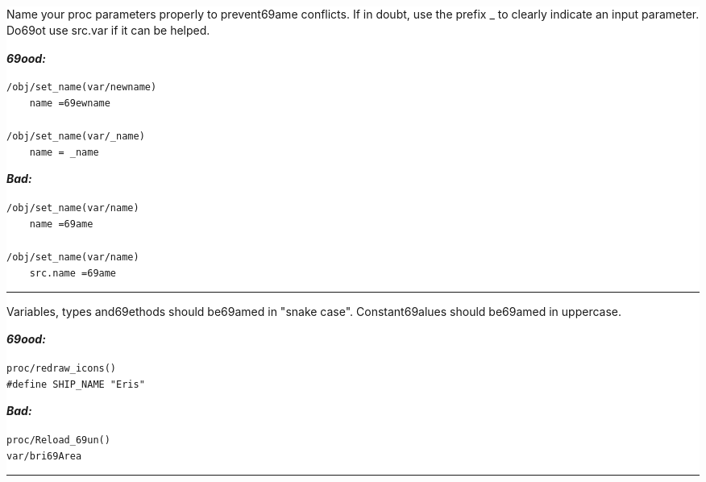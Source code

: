 
Name your proc parameters properly to prevent69ame conflicts. If in doubt, use the prefix _ to clearly indicate an input parameter.
Do69ot use src.var if it can be helped.

***69ood:***
```
/obj/set_name(var/newname)
	name =69ewname
	
/obj/set_name(var/_name)
	name = _name
```
***Bad:***
```
/obj/set_name(var/name)
	name =69ame
	
/obj/set_name(var/name)
	src.name =69ame
```
***

Variables, types and69ethods should be69amed in "snake case". Constant69alues should be69amed in uppercase. 

***69ood:***
```
proc/redraw_icons()
#define SHIP_NAME "Eris"
```
***Bad:***
```
proc/Reload_69un()
var/bri69Area
```
***

